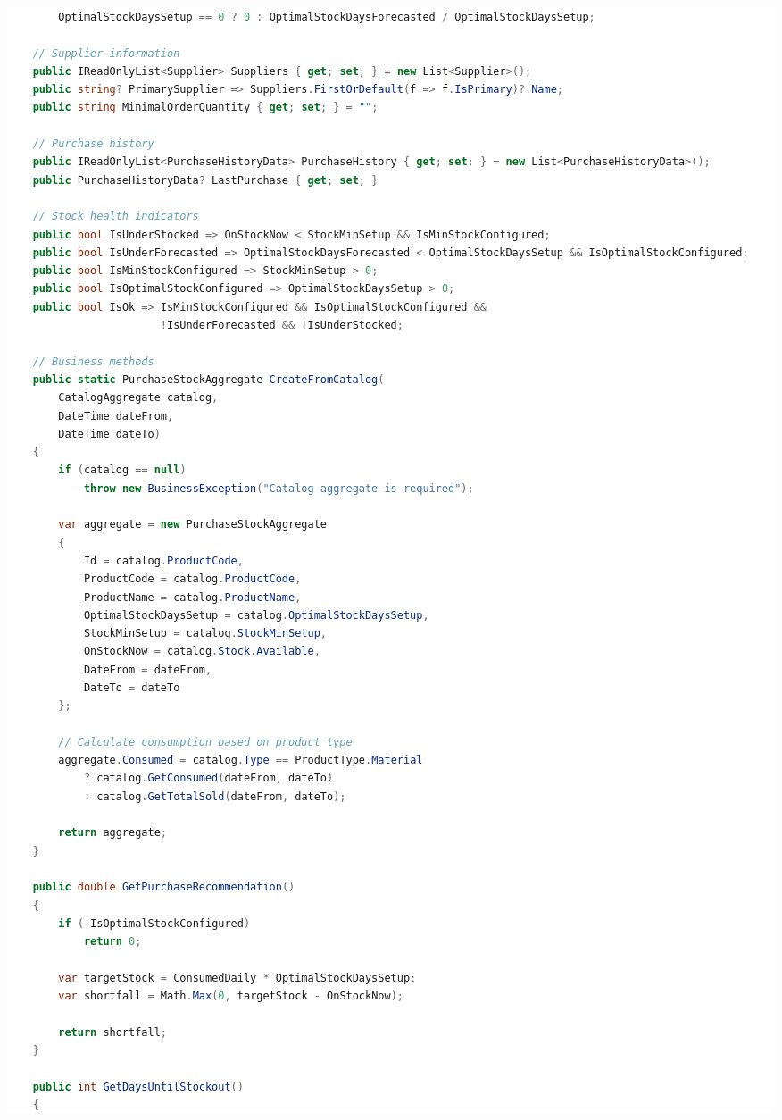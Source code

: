 ```csharp
        OptimalStockDaysSetup == 0 ? 0 : OptimalStockDaysForecasted / OptimalStockDaysSetup;
    
    // Supplier information
    public IReadOnlyList<Supplier> Suppliers { get; set; } = new List<Supplier>();
    public string? PrimarySupplier => Suppliers.FirstOrDefault(f => f.IsPrimary)?.Name;
    public string MinimalOrderQuantity { get; set; } = "";
    
    // Purchase history
    public IReadOnlyList<PurchaseHistoryData> PurchaseHistory { get; set; } = new List<PurchaseHistoryData>();
    public PurchaseHistoryData? LastPurchase { get; set; }
    
    // Stock health indicators
    public bool IsUnderStocked => OnStockNow < StockMinSetup && IsMinStockConfigured;
    public bool IsUnderForecasted => OptimalStockDaysForecasted < OptimalStockDaysSetup && IsOptimalStockConfigured;
    public bool IsMinStockConfigured => StockMinSetup > 0;
    public bool IsOptimalStockConfigured => OptimalStockDaysSetup > 0;
    public bool IsOk => IsMinStockConfigured && IsOptimalStockConfigured && 
                        !IsUnderForecasted && !IsUnderStocked;
    
    // Business methods
    public static PurchaseStockAggregate CreateFromCatalog(
        CatalogAggregate catalog, 
        DateTime dateFrom, 
        DateTime dateTo)
    {
        if (catalog == null)
            throw new BusinessException("Catalog aggregate is required");
        
        var aggregate = new PurchaseStockAggregate
        {
            Id = catalog.ProductCode,
            ProductCode = catalog.ProductCode,
            ProductName = catalog.ProductName,
            OptimalStockDaysSetup = catalog.OptimalStockDaysSetup,
            StockMinSetup = catalog.StockMinSetup,
            OnStockNow = catalog.Stock.Available,
            DateFrom = dateFrom,
            DateTo = dateTo
        };
        
        // Calculate consumption based on product type
        aggregate.Consumed = catalog.Type == ProductType.Material 
            ? catalog.GetConsumed(dateFrom, dateTo)
            : catalog.GetTotalSold(dateFrom, dateTo);
        
        return aggregate;
    }
    
    public double GetPurchaseRecommendation()
    {
        if (!IsOptimalStockConfigured)
            return 0;
        
        var targetStock = ConsumedDaily * OptimalStockDaysSetup;
        var shortfall = Math.Max(0, targetStock - OnStockNow);
        
        return shortfall;
    }
    
    public int GetDaysUntilStockout()
    {
```